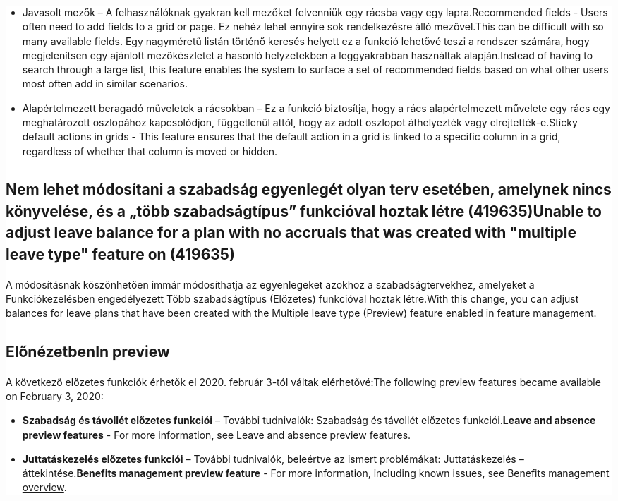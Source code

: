 - <span data-ttu-id="715c4-120">Javasolt mezők – A felhasználóknak gyakran kell mezőket felvenniük egy rácsba vagy egy lapra.</span><span class="sxs-lookup"><span data-stu-id="715c4-120">Recommended fields - Users often need to add fields to a grid or page.</span></span> <span data-ttu-id="715c4-121">Ez nehéz lehet ennyire sok rendelkezésre álló mezővel.</span><span class="sxs-lookup"><span data-stu-id="715c4-121">This can be difficult with so many available fields.</span></span> <span data-ttu-id="715c4-122">Egy nagyméretű listán történő keresés helyett ez a funkció lehetővé teszi a rendszer számára, hogy megjelenítsen egy ajánlott mezőkészletet a hasonló helyzetekben a leggyakrabban használtak alapján.</span><span class="sxs-lookup"><span data-stu-id="715c4-122">Instead of having to search through a large list, this feature enables the system to surface a set of recommended fields based on what other users most often add in similar scenarios.</span></span>

- <span data-ttu-id="715c4-123">Alapértelmezett beragadó műveletek a rácsokban – Ez a funkció biztosítja, hogy a rács alapértelmezett művelete egy rács egy meghatározott oszlopához kapcsolódjon, függetlenül attól, hogy az adott oszlopot áthelyezték vagy elrejtették-e.</span><span class="sxs-lookup"><span data-stu-id="715c4-123">Sticky default actions in grids - This feature ensures that the default action in a grid is linked to a specific column in a grid, regardless of whether that column is moved or hidden.</span></span>

## <a name="unable-to-adjust-leave-balance-for-a-plan-with-no-accruals-that-was-created-with-multiple-leave-type-feature-on-419635"></a><span data-ttu-id="715c4-124">Nem lehet módosítani a szabadság egyenlegét olyan terv esetében, amelynek nincs könyvelése, és a „több szabadságtípus” funkcióval hoztak létre (419635)</span><span class="sxs-lookup"><span data-stu-id="715c4-124">Unable to adjust leave balance for a plan with no accruals that was created with "multiple leave type" feature on (419635)</span></span>

<span data-ttu-id="715c4-125">A módosításnak köszönhetően immár módosíthatja az egyenlegeket azokhoz a szabadságtervekhez, amelyeket a Funkciókezelésben engedélyezett Több szabadságtípus (Előzetes) funkcióval hoztak létre.</span><span class="sxs-lookup"><span data-stu-id="715c4-125">With this change, you can adjust balances for leave plans that have been created with the Multiple leave type (Preview) feature enabled in feature management.</span></span>

## <a name="in-preview"></a><span data-ttu-id="715c4-126">Előnézetben</span><span class="sxs-lookup"><span data-stu-id="715c4-126">In preview</span></span>

<span data-ttu-id="715c4-127">A következő előzetes funkciók érhetők el 2020. február 3-tól váltak elérhetővé:</span><span class="sxs-lookup"><span data-stu-id="715c4-127">The following preview features became available on February 3, 2020:</span></span>

- <span data-ttu-id="715c4-128">**Szabadság és távollét előzetes funkciói** – További tudnivalók: [Szabadság és távollét előzetes funkciói](hr-leave-and-absence-overview.md?leave-and-absence-preview-features).</span><span class="sxs-lookup"><span data-stu-id="715c4-128">**Leave and absence preview features** - For more information, see [Leave and absence preview features](hr-leave-and-absence-overview.md?leave-and-absence-preview-features).</span></span>

- <span data-ttu-id="715c4-129">**Juttatáskezelés előzetes funkciói** – További tudnivalók, beleértve az ismert problémákat: [Juttatáskezelés – áttekintése](hr-benefits-management-overview.md).</span><span class="sxs-lookup"><span data-stu-id="715c4-129">**Benefits management preview feature** - For more information, including known issues, see [Benefits management overview](hr-benefits-management-overview.md).</span></span>
